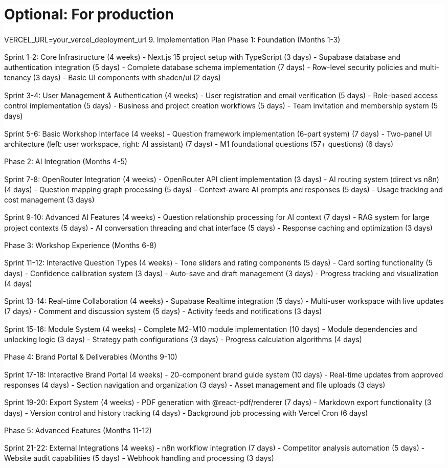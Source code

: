 # Optional: For production
VERCEL_URL=your_vercel_deployment_url
9. Implementation Plan
Phase 1: Foundation (Months 1-3)

Sprint 1-2: Core Infrastructure (4 weeks) - Next.js 15 project setup with TypeScript (3 days) - Supabase database and authentication integration (5 days) - Complete database schema implementation (7 days) - Row-level security policies and multi-tenancy (3 days) - Basic UI components with shadcn/ui (2 days)

Sprint 3-4: User Management & Authentication (4 weeks) - User registration and email verification (5 days) - Role-based access control implementation (5 days) - Business and project creation workflows (5 days) - Team invitation and membership system (5 days)

Sprint 5-6: Basic Workshop Interface (4 weeks) - Question framework implementation (6-part system) (7 days) - Two-panel UI architecture (left: user workspace, right: AI assistant) (7 days) - M1 foundational questions (57+ questions) (6 days)

Phase 2: AI Integration (Months 4-5)

Sprint 7-8: OpenRouter Integration (4 weeks) - OpenRouter API client implementation (3 days) - AI routing system (direct vs n8n) (4 days) - Question mapping graph processing (5 days) - Context-aware AI prompts and responses (5 days) - Usage tracking and cost management (3 days)

Sprint 9-10: Advanced AI Features (4 weeks) - Question relationship processing for AI context (7 days) - RAG system for large project contexts (5 days) - AI conversation threading and chat interface (5 days) - Response caching and optimization (3 days)

Phase 3: Workshop Experience (Months 6-8)

Sprint 11-12: Interactive Question Types (4 weeks) - Tone sliders and rating components (5 days) - Card sorting functionality (5 days) - Confidence calibration system (3 days) - Auto-save and draft management (3 days) - Progress tracking and visualization (4 days)

Sprint 13-14: Real-time Collaboration (4 weeks) - Supabase Realtime integration (5 days) - Multi-user workspace with live updates (7 days) - Comment and discussion system (5 days) - Activity feeds and notifications (3 days)

Sprint 15-16: Module System (4 weeks) - Complete M2-M10 module implementation (10 days) - Module dependencies and unlocking logic (3 days) - Strategy path configurations (3 days) - Progress calculation algorithms (4 days)

Phase 4: Brand Portal & Deliverables (Months 9-10)

Sprint 17-18: Interactive Brand Portal (4 weeks) - 20-component brand guide system (10 days) - Real-time updates from approved responses (4 days) - Section navigation and organization (3 days) - Asset management and file uploads (3 days)

Sprint 19-20: Export System (4 weeks) - PDF generation with @react-pdf/renderer (7 days) - Markdown export functionality (3 days) - Version control and history tracking (4 days) - Background job processing with Vercel Cron (6 days)

Phase 5: Advanced Features (Months 11-12)

Sprint 21-22: External Integrations (4 weeks) - n8n workflow integration (7 days) - Competitor analysis automation (5 days) - Website audit capabilities (5 days) - Webhook handling and processing (3 days)
